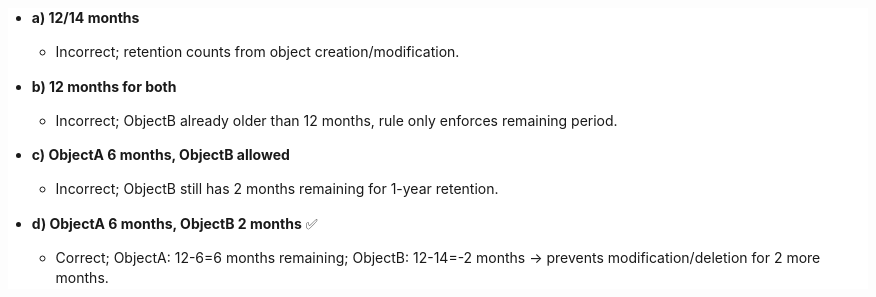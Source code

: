 - **a) 12/14 months**  
  - Incorrect; retention counts from object creation/modification.  

- **b) 12 months for both**  
  - Incorrect; ObjectB already older than 12 months, rule only enforces remaining period.  

- **c) ObjectA 6 months, ObjectB allowed**  
  - Incorrect; ObjectB still has 2 months remaining for 1-year retention.  

- **d) ObjectA 6 months, ObjectB 2 months** ✅  
  - Correct; ObjectA: 12-6=6 months remaining; ObjectB: 12-14=-2 months → prevents modification/deletion for 2 more months.  
